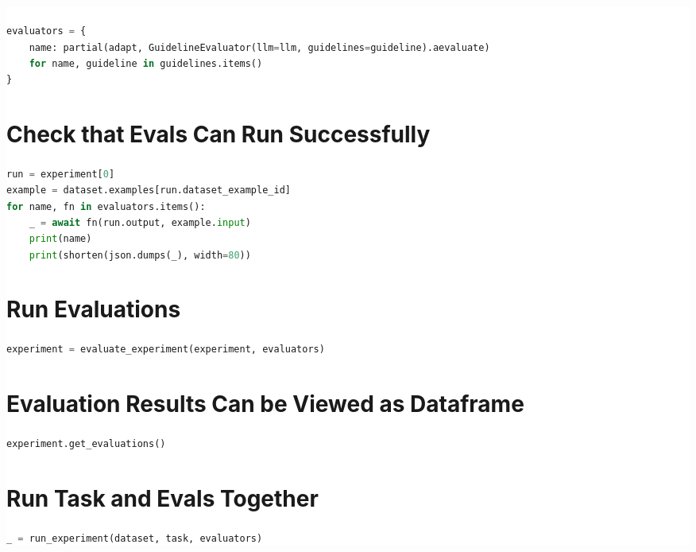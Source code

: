 ```python

evaluators = {
    name: partial(adapt, GuidelineEvaluator(llm=llm, guidelines=guideline).aevaluate)
    for name, guideline in guidelines.items()
}
```

# Check that Evals Can Run Successfully


```python
run = experiment[0]
example = dataset.examples[run.dataset_example_id]
for name, fn in evaluators.items():
    _ = await fn(run.output, example.input)
    print(name)
    print(shorten(json.dumps(_), width=80))
```

# Run Evaluations


```python
experiment = evaluate_experiment(experiment, evaluators)
```

# Evaluation Results Can be Viewed as Dataframe


```python
experiment.get_evaluations()
```

# Run Task and Evals Together


```python
_ = run_experiment(dataset, task, evaluators)
```
